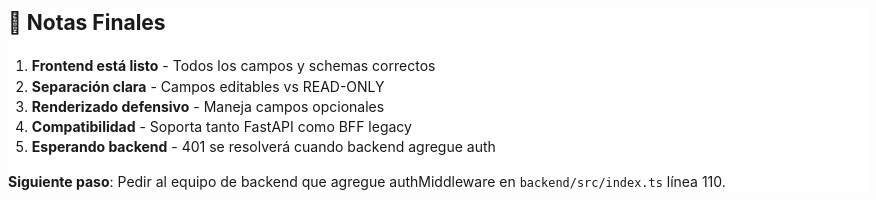 
## 📝 Notas Finales

1. **Frontend está listo** - Todos los campos y schemas correctos
2. **Separación clara** - Campos editables vs READ-ONLY
3. **Renderizado defensivo** - Maneja campos opcionales
4. **Compatibilidad** - Soporta tanto FastAPI como BFF legacy
5. **Esperando backend** - 401 se resolverá cuando backend agregue auth

**Siguiente paso**: Pedir al equipo de backend que agregue authMiddleware en `backend/src/index.ts` línea 110.
